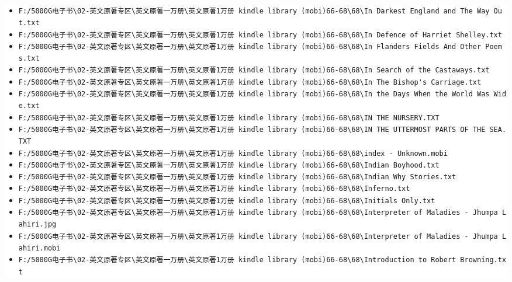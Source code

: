 - `F:/5000G电子书\02-英文原著专区\英文原著一万册\英文原著1万册 kindle library (mobi)66-68\68\In Darkest England and The Way Out.txt`
- `F:/5000G电子书\02-英文原著专区\英文原著一万册\英文原著1万册 kindle library (mobi)66-68\68\In Defence of Harriet Shelley.txt`
- `F:/5000G电子书\02-英文原著专区\英文原著一万册\英文原著1万册 kindle library (mobi)66-68\68\In Flanders Fields And Other Poems.txt`
- `F:/5000G电子书\02-英文原著专区\英文原著一万册\英文原著1万册 kindle library (mobi)66-68\68\In Search of the Castaways.txt`
- `F:/5000G电子书\02-英文原著专区\英文原著一万册\英文原著1万册 kindle library (mobi)66-68\68\In The Bishop's Carriage.txt`
- `F:/5000G电子书\02-英文原著专区\英文原著一万册\英文原著1万册 kindle library (mobi)66-68\68\In the Days When the World Was Wide.txt`
- `F:/5000G电子书\02-英文原著专区\英文原著一万册\英文原著1万册 kindle library (mobi)66-68\68\IN THE NURSERY.TXT`
- `F:/5000G电子书\02-英文原著专区\英文原著一万册\英文原著1万册 kindle library (mobi)66-68\68\IN THE UTTERMOST PARTS OF THE SEA.TXT`
- `F:/5000G电子书\02-英文原著专区\英文原著一万册\英文原著1万册 kindle library (mobi)66-68\68\index - Unknown.mobi`
- `F:/5000G电子书\02-英文原著专区\英文原著一万册\英文原著1万册 kindle library (mobi)66-68\68\Indian Boyhood.txt`
- `F:/5000G电子书\02-英文原著专区\英文原著一万册\英文原著1万册 kindle library (mobi)66-68\68\Indian Why Stories.txt`
- `F:/5000G电子书\02-英文原著专区\英文原著一万册\英文原著1万册 kindle library (mobi)66-68\68\Inferno.txt`
- `F:/5000G电子书\02-英文原著专区\英文原著一万册\英文原著1万册 kindle library (mobi)66-68\68\Initials Only.txt`
- `F:/5000G电子书\02-英文原著专区\英文原著一万册\英文原著1万册 kindle library (mobi)66-68\68\Interpreter of Maladies - Jhumpa Lahiri.jpg`
- `F:/5000G电子书\02-英文原著专区\英文原著一万册\英文原著1万册 kindle library (mobi)66-68\68\Interpreter of Maladies - Jhumpa Lahiri.mobi`
- `F:/5000G电子书\02-英文原著专区\英文原著一万册\英文原著1万册 kindle library (mobi)66-68\68\Introduction to Robert Browning.txt`
